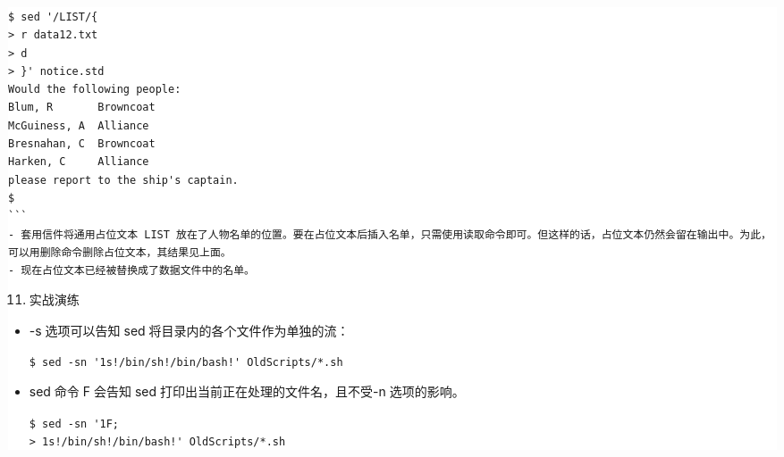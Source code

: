     $ sed '/LIST/{
    > r data12.txt
    > d
    > }' notice.std
    Would the following people:
    Blum, R       Browncoat
    McGuiness, A  Alliance
    Bresnahan, C  Browncoat
    Harken, C     Alliance
    please report to the ship's captain.
    $
    ```
    - 套用信件将通用占位文本 LIST 放在了人物名单的位置。要在占位文本后插入名单，只需使用读取命令即可。但这样的话，占位文本仍然会留在输出中。为此，可以用删除命令删除占位文本，其结果见上面。
    - 现在占位文本已经被替换成了数据文件中的名单。

11. 实战演练
- -s 选项可以告知 sed 将目录内的各个文件作为单独的流：
    ```
    $ sed -sn '1s!/bin/sh!/bin/bash!' OldScripts/*.sh
    ```
- sed 命令 F 会告知 sed 打印出当前正在处理的文件名，且不受-n 选项的影响。
    ```
    $ sed -sn '1F;
    > 1s!/bin/sh!/bin/bash!' OldScripts/*.sh
    ```
